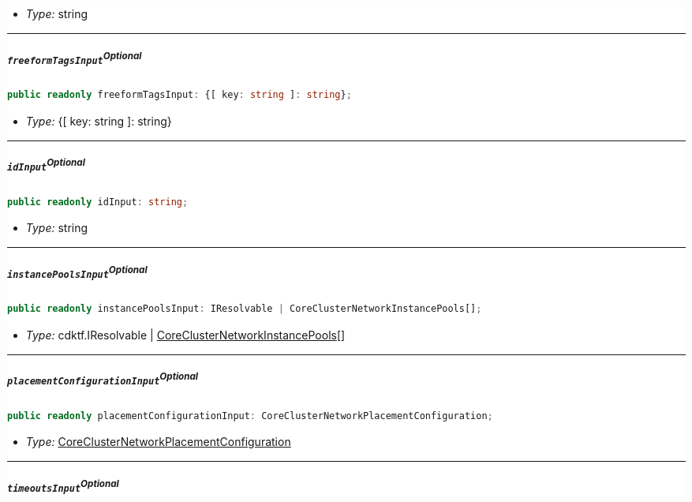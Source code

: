 - *Type:* string

---

##### `freeformTagsInput`<sup>Optional</sup> <a name="freeformTagsInput" id="rhizo-co-terraform-provider-oci.coreClusterNetwork.CoreClusterNetwork.property.freeformTagsInput"></a>

```typescript
public readonly freeformTagsInput: {[ key: string ]: string};
```

- *Type:* {[ key: string ]: string}

---

##### `idInput`<sup>Optional</sup> <a name="idInput" id="rhizo-co-terraform-provider-oci.coreClusterNetwork.CoreClusterNetwork.property.idInput"></a>

```typescript
public readonly idInput: string;
```

- *Type:* string

---

##### `instancePoolsInput`<sup>Optional</sup> <a name="instancePoolsInput" id="rhizo-co-terraform-provider-oci.coreClusterNetwork.CoreClusterNetwork.property.instancePoolsInput"></a>

```typescript
public readonly instancePoolsInput: IResolvable | CoreClusterNetworkInstancePools[];
```

- *Type:* cdktf.IResolvable | <a href="#rhizo-co-terraform-provider-oci.coreClusterNetwork.CoreClusterNetworkInstancePools">CoreClusterNetworkInstancePools</a>[]

---

##### `placementConfigurationInput`<sup>Optional</sup> <a name="placementConfigurationInput" id="rhizo-co-terraform-provider-oci.coreClusterNetwork.CoreClusterNetwork.property.placementConfigurationInput"></a>

```typescript
public readonly placementConfigurationInput: CoreClusterNetworkPlacementConfiguration;
```

- *Type:* <a href="#rhizo-co-terraform-provider-oci.coreClusterNetwork.CoreClusterNetworkPlacementConfiguration">CoreClusterNetworkPlacementConfiguration</a>

---

##### `timeoutsInput`<sup>Optional</sup> <a name="timeoutsInput" id="rhizo-co-terraform-provider-oci.coreClusterNetwork.CoreClusterNetwork.property.timeoutsInput"></a>
